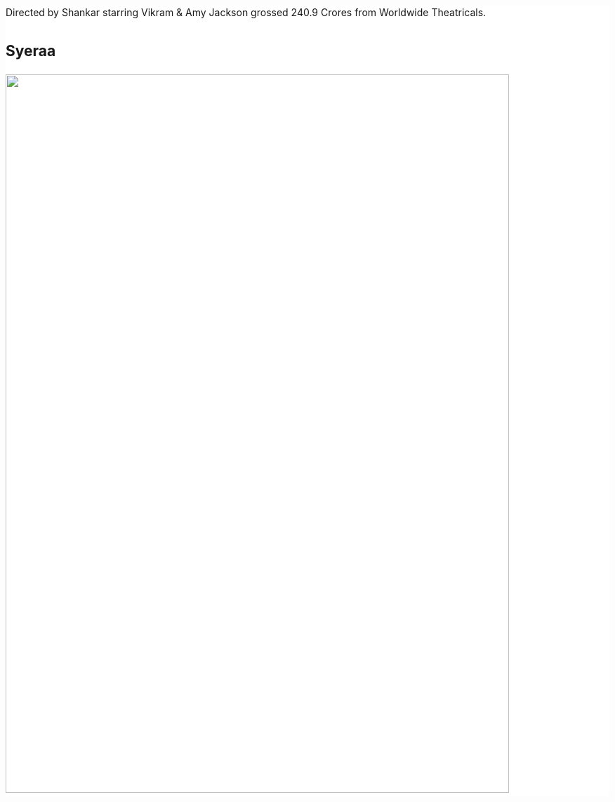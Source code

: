 Directed by Shankar starring Vikram & Amy Jackson grossed 240.9 Crores from Worldwide Theatricals.



## Syeraa 

<img loading="lazy" width="717" height="1024" src="/wp-content/uploads/2021/02/SyeRaaNarasimhaReddy-1170x1671-1-717x1024.jpg" alt="" class="wp-image-2107" srcset="/wp-content/uploads/2021/02/SyeRaaNarasimhaReddy-1170x1671-1-717x1024.jpg 717w, /wp-content/uploads/2021/02/SyeRaaNarasimhaReddy-1170x1671-1-210x300.jpg 210w, /wp-content/uploads/2021/02/SyeRaaNarasimhaReddy-1170x1671-1-768x1097.jpg 768w, /wp-content/uploads/2021/02/SyeRaaNarasimhaReddy-1170x1671-1-1075x1536.jpg 1075w, /wp-content/uploads/2021/02/SyeRaaNarasimhaReddy-1170x1671-1-1024x1462.jpg 1024w, /wp-content/uploads/2021/02/SyeRaaNarasimhaReddy-1170x1671-1.jpg 1170w" sizes="(max-width: 717px) 100vw, 717px" />  
